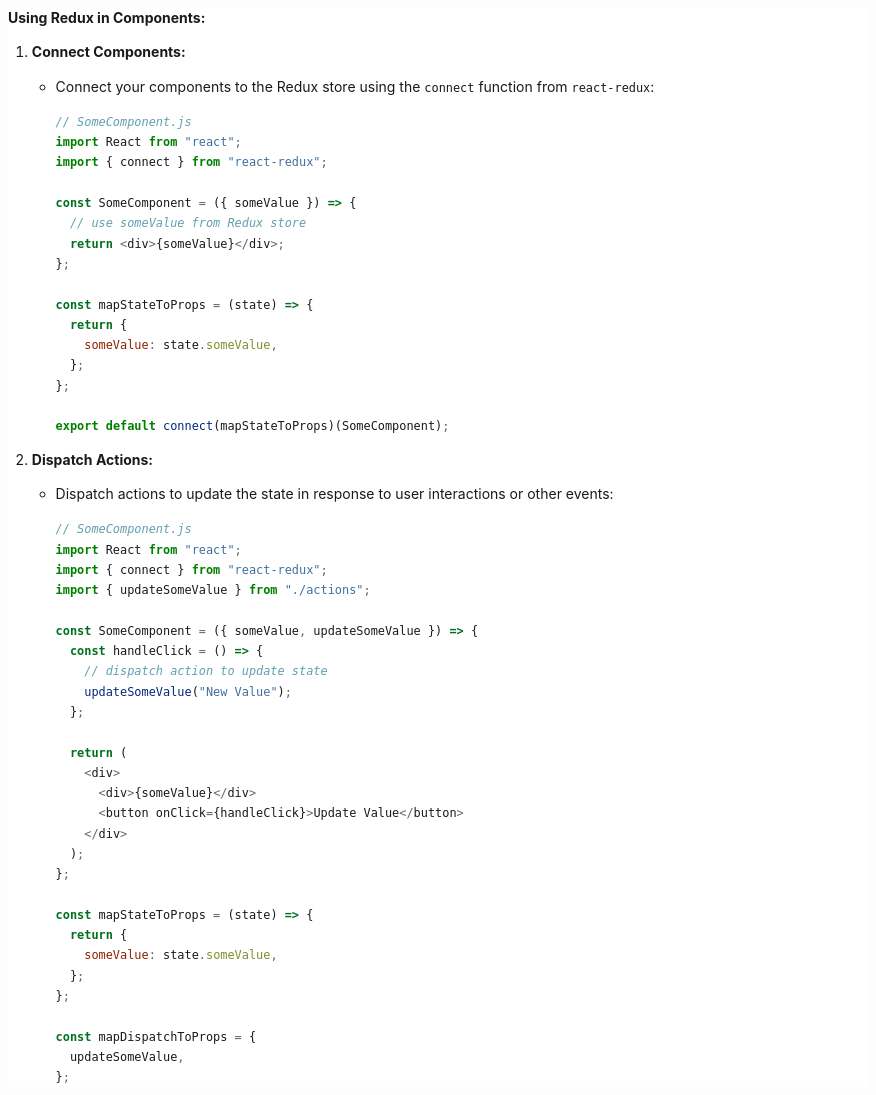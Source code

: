 **Using Redux in Components:**

1. **Connect Components:**

   - Connect your components to the Redux store using the `connect` function from `react-redux`:

     ```javascript
     // SomeComponent.js
     import React from "react";
     import { connect } from "react-redux";

     const SomeComponent = ({ someValue }) => {
       // use someValue from Redux store
       return <div>{someValue}</div>;
     };

     const mapStateToProps = (state) => {
       return {
         someValue: state.someValue,
       };
     };

     export default connect(mapStateToProps)(SomeComponent);
     ```

2. **Dispatch Actions:**

   - Dispatch actions to update the state in response to user interactions or other events:

     ```javascript
     // SomeComponent.js
     import React from "react";
     import { connect } from "react-redux";
     import { updateSomeValue } from "./actions";

     const SomeComponent = ({ someValue, updateSomeValue }) => {
       const handleClick = () => {
         // dispatch action to update state
         updateSomeValue("New Value");
       };

       return (
         <div>
           <div>{someValue}</div>
           <button onClick={handleClick}>Update Value</button>
         </div>
       );
     };

     const mapStateToProps = (state) => {
       return {
         someValue: state.someValue,
       };
     };

     const mapDispatchToProps = {
       updateSomeValue,
     };
